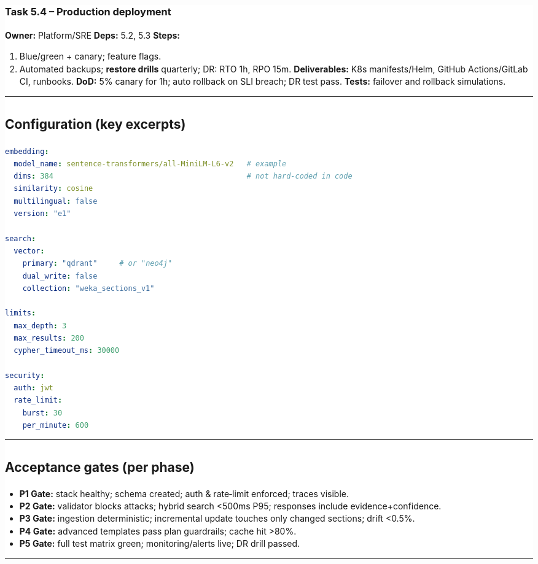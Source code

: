 
### **Task 5.4 – Production deployment**

**Owner:** Platform/SRE
**Deps:** 5.2, 5.3
**Steps:**

1. Blue/green + canary; feature flags.
2. Automated backups; **restore drills** quarterly; DR: RTO 1h, RPO 15m.
   **Deliverables:** K8s manifests/Helm, GitHub Actions/GitLab CI, runbooks.
   **DoD:** 5% canary for 1h; auto rollback on SLI breach; DR test pass.
   **Tests:** failover and rollback simulations.

---

## Configuration (key excerpts)

```yaml
embedding:
  model_name: sentence-transformers/all-MiniLM-L6-v2   # example
  dims: 384                                            # not hard-coded in code
  similarity: cosine
  multilingual: false
  version: "e1"

search:
  vector:
    primary: "qdrant"     # or "neo4j"
    dual_write: false
    collection: "weka_sections_v1"

limits:
  max_depth: 3
  max_results: 200
  cypher_timeout_ms: 30000

security:
  auth: jwt
  rate_limit:
    burst: 30
    per_minute: 600
```

---

## Acceptance gates (per phase)

* **P1 Gate:** stack healthy; schema created; auth & rate‑limit enforced; traces visible.
* **P2 Gate:** validator blocks attacks; hybrid search <500ms P95; responses include evidence+confidence.
* **P3 Gate:** ingestion deterministic; incremental update touches only changed sections; drift <0.5%.
* **P4 Gate:** advanced templates pass plan guardrails; cache hit >80%.
* **P5 Gate:** full test matrix green; monitoring/alerts live; DR drill passed.

---